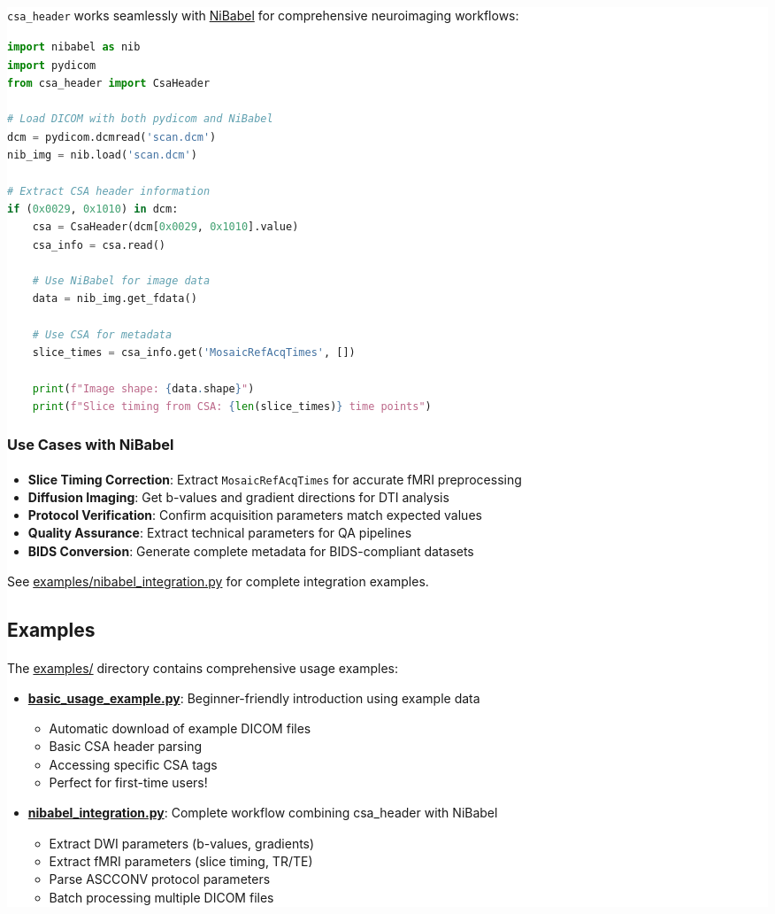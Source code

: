 `csa_header` works seamlessly with [NiBabel](https://nipy.org/nibabel/) for comprehensive neuroimaging workflows:

```python
import nibabel as nib
import pydicom
from csa_header import CsaHeader

# Load DICOM with both pydicom and NiBabel
dcm = pydicom.dcmread('scan.dcm')
nib_img = nib.load('scan.dcm')

# Extract CSA header information
if (0x0029, 0x1010) in dcm:
    csa = CsaHeader(dcm[0x0029, 0x1010].value)
    csa_info = csa.read()

    # Use NiBabel for image data
    data = nib_img.get_fdata()

    # Use CSA for metadata
    slice_times = csa_info.get('MosaicRefAcqTimes', [])

    print(f"Image shape: {data.shape}")
    print(f"Slice timing from CSA: {len(slice_times)} time points")
```

### Use Cases with NiBabel

- **Slice Timing Correction**: Extract `MosaicRefAcqTimes` for accurate fMRI preprocessing
- **Diffusion Imaging**: Get b-values and gradient directions for DTI analysis
- **Protocol Verification**: Confirm acquisition parameters match expected values
- **Quality Assurance**: Extract technical parameters for QA pipelines
- **BIDS Conversion**: Generate complete metadata for BIDS-compliant datasets

See [examples/nibabel_integration.py](examples/nibabel_integration.py) for complete integration examples.

## Examples

The [examples/](examples/) directory contains comprehensive usage examples:

- **[basic_usage_example.py](examples/basic_usage_example.py)**: Beginner-friendly introduction using example data
  - Automatic download of example DICOM files
  - Basic CSA header parsing
  - Accessing specific CSA tags
  - Perfect for first-time users!

- **[nibabel_integration.py](examples/nibabel_integration.py)**: Complete workflow combining csa_header with NiBabel
  - Extract DWI parameters (b-values, gradients)
  - Extract fMRI parameters (slice timing, TR/TE)
  - Parse ASCCONV protocol parameters
  - Batch processing multiple DICOM files
